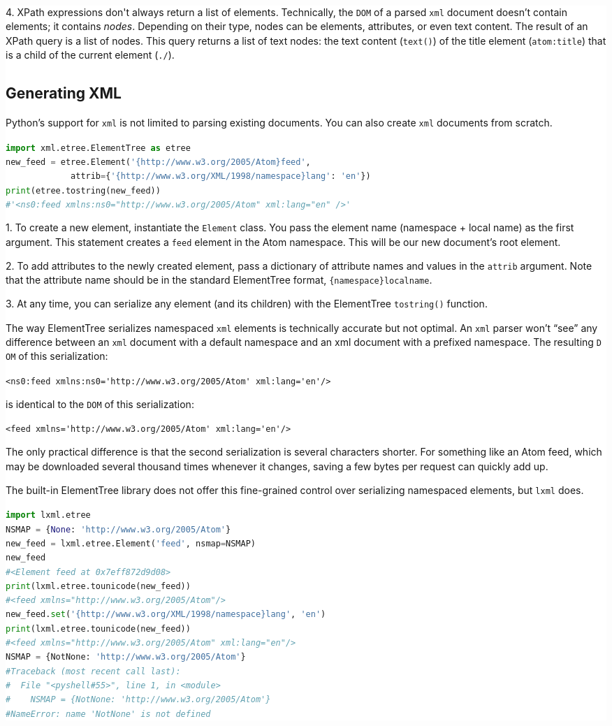 4\. XPath expressions don't always return a list of elements. Technically, the `DOM` of a parsed `xml` document doesn’t contain elements; it contains *nodes*. Depending on their type, nodes can be elements, attributes, or even text content. The result of an XPath query is a list of nodes. This query returns a list of text nodes: the text content (`text()`) of the title element (`atom:title`) that is a child of the current element (`./`).

Generating XML
--------------

Python’s support for `xml` is not limited to parsing existing documents. You can also create `xml` documents from scratch.

```python
import xml.etree.ElementTree as etree
new_feed = etree.Element('{http://www.w3.org/2005/Atom}feed',
			 attrib={'{http://www.w3.org/XML/1998/namespace}lang': 'en'})
print(etree.tostring(new_feed))
#'<ns0:feed xmlns:ns0="http://www.w3.org/2005/Atom" xml:lang="en" />'
```

1\. To create a new element, instantiate the `Element` class. You pass the element name (namespace + local name) as the first argument. This statement creates a `feed` element in the Atom namespace. This will be our new document’s root element.

2\. To add attributes to the newly created element, pass a dictionary of attribute names and values in the `attrib` argument. Note that the attribute name should be in the standard ElementTree format, `{namespace}localname`.

3\. At any time, you can serialize any element (and its children) with the ElementTree `tostring()` function.

The way ElementTree serializes namespaced `xml` elements is technically accurate but not optimal. An `xml` parser won’t “see” any difference between an `xml` document with a default namespace and an xml document with a prefixed namespace. The resulting `DOM` of this serialization:

`<ns0:feed xmlns:ns0='http://www.w3.org/2005/Atom' xml:lang='en'/>`

is identical to the `DOM` of this serialization:

`<feed xmlns='http://www.w3.org/2005/Atom' xml:lang='en'/>`

The only practical difference is that the second serialization is several characters shorter. For something like an Atom feed, which may be downloaded several thousand times whenever it changes, saving a few bytes per request can quickly add up.

The built-in ElementTree library does not offer this fine-grained control over serializing namespaced elements, but `lxml` does.

```python
import lxml.etree
NSMAP = {None: 'http://www.w3.org/2005/Atom'}
new_feed = lxml.etree.Element('feed', nsmap=NSMAP)
new_feed
#<Element feed at 0x7eff872d9d08>
print(lxml.etree.tounicode(new_feed))
#<feed xmlns="http://www.w3.org/2005/Atom"/>
new_feed.set('{http://www.w3.org/XML/1998/namespace}lang', 'en')
print(lxml.etree.tounicode(new_feed))
#<feed xmlns="http://www.w3.org/2005/Atom" xml:lang="en"/>
NSMAP = {NotNone: 'http://www.w3.org/2005/Atom'}
#Traceback (most recent call last):
#  File "<pyshell#55>", line 1, in <module>
#    NSMAP = {NotNone: 'http://www.w3.org/2005/Atom'}
#NameError: name 'NotNone' is not defined
```
